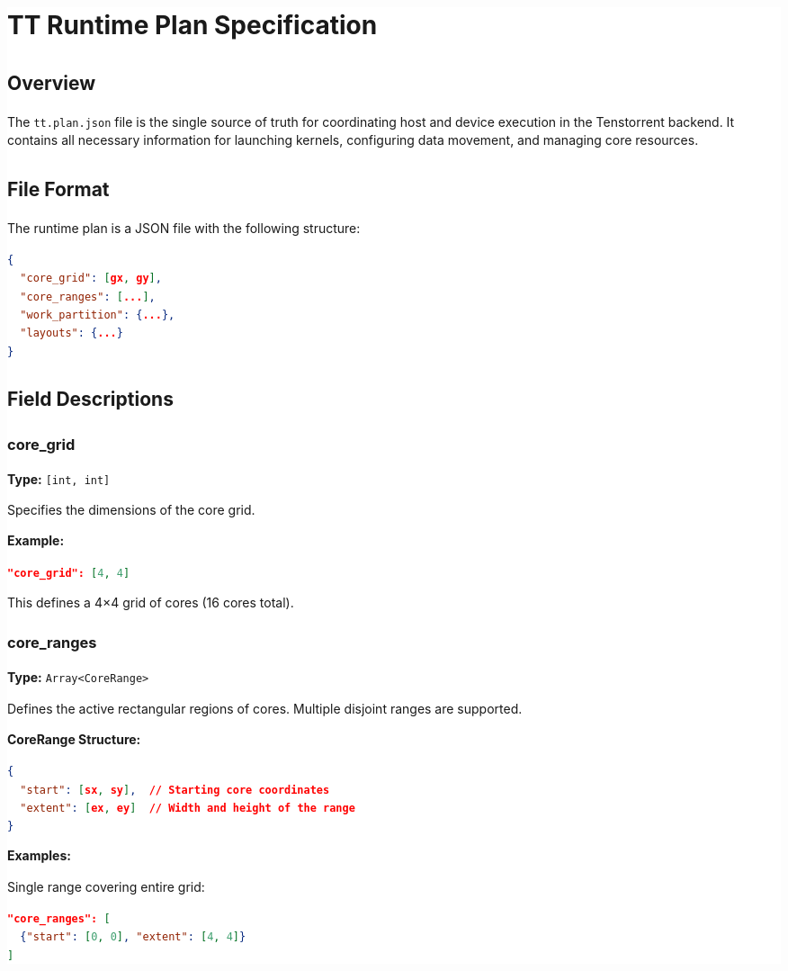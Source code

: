 # TT Runtime Plan Specification

## Overview

The `tt.plan.json` file is the single source of truth for coordinating host and device execution in the Tenstorrent backend. It contains all necessary information for launching kernels, configuring data movement, and managing core resources.

## File Format

The runtime plan is a JSON file with the following structure:

```json
{
  "core_grid": [gx, gy],
  "core_ranges": [...],
  "work_partition": {...},
  "layouts": {...}
}
```

## Field Descriptions

### core_grid

**Type:** `[int, int]`

Specifies the dimensions of the core grid.

**Example:**
```json
"core_grid": [4, 4]
```

This defines a 4×4 grid of cores (16 cores total).

### core_ranges

**Type:** `Array<CoreRange>`

Defines the active rectangular regions of cores. Multiple disjoint ranges are supported.

**CoreRange Structure:**
```json
{
  "start": [sx, sy],  // Starting core coordinates
  "extent": [ex, ey]  // Width and height of the range
}
```

**Examples:**

Single range covering entire grid:
```json
"core_ranges": [
  {"start": [0, 0], "extent": [4, 4]}
]
```
